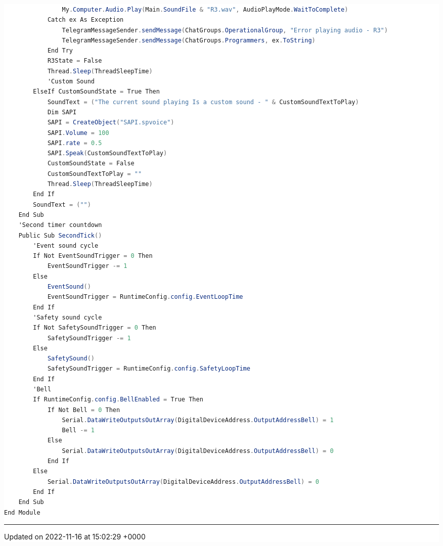 ```csharp
                My.Computer.Audio.Play(Main.SoundFile & "R3.wav", AudioPlayMode.WaitToComplete)
            Catch ex As Exception
                TelegramMessageSender.sendMessage(ChatGroups.OperationalGroup, "Error playing audio - R3")
                TelegramMessageSender.sendMessage(ChatGroups.Programmers, ex.ToString)
            End Try
            R3State = False
            Thread.Sleep(ThreadSleepTime)
            'Custom Sound
        ElseIf CustomSoundState = True Then
            SoundText = ("The current sound playing Is a custom sound - " & CustomSoundTextToPlay)
            Dim SAPI
            SAPI = CreateObject("SAPI.spvoice")
            SAPI.Volume = 100
            SAPI.rate = 0.5
            SAPI.Speak(CustomSoundTextToPlay)
            CustomSoundState = False
            CustomSoundTextToPlay = ""
            Thread.Sleep(ThreadSleepTime)
        End If
        SoundText = ("")
    End Sub
    'Second timer countdown
    Public Sub SecondTick()
        'Event sound cycle
        If Not EventSoundTrigger = 0 Then
            EventSoundTrigger -= 1
        Else
            EventSound()
            EventSoundTrigger = RuntimeConfig.config.EventLoopTime
        End If
        'Safety sound cycle
        If Not SafetySoundTrigger = 0 Then
            SafetySoundTrigger -= 1
        Else
            SafetySound()
            SafetySoundTrigger = RuntimeConfig.config.SafetyLoopTime
        End If
        'Bell
        If RuntimeConfig.config.BellEnabled = True Then
            If Not Bell = 0 Then
                Serial.DataWriteOutputsOutArray(DigitalDeviceAddress.OutputAddressBell) = 1
                Bell -= 1
            Else
                Serial.DataWriteOutputsOutArray(DigitalDeviceAddress.OutputAddressBell) = 0
            End If
        Else
            Serial.DataWriteOutputsOutArray(DigitalDeviceAddress.OutputAddressBell) = 0
        End If
    End Sub
End Module
```


-------------------------------

Updated on 2022-11-16 at 15:02:29 +0000
